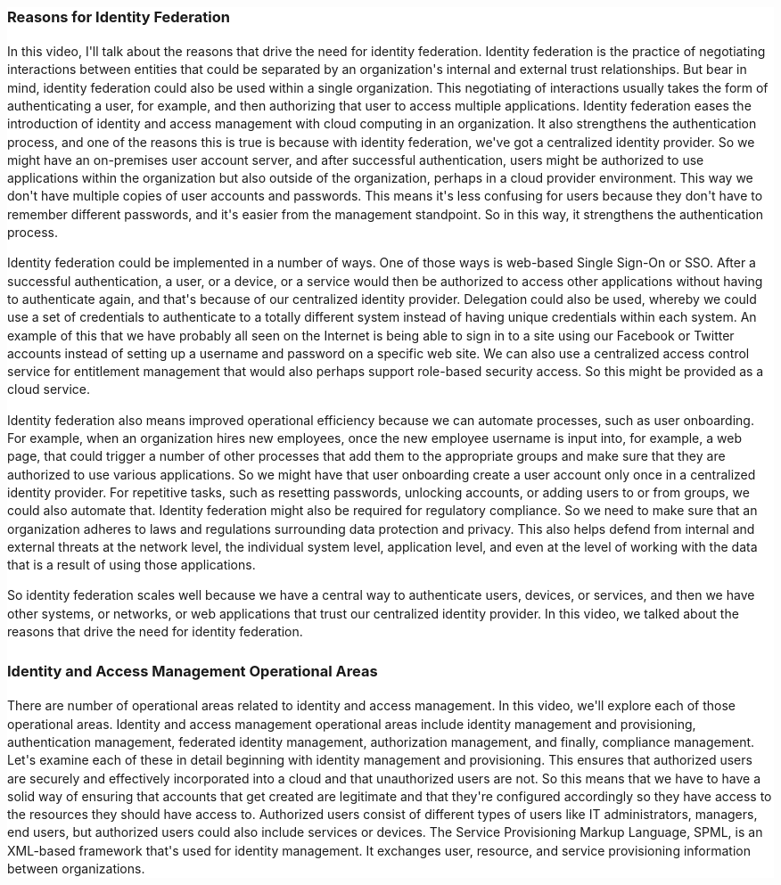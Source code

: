 ### Reasons for Identity Federation
In this video, I'll talk about the reasons that drive the need for identity federation. Identity federation is the practice of negotiating interactions between entities that could be separated by an organization's internal and external trust relationships. But bear in mind, identity federation could also be used within a single organization. This negotiating of interactions usually takes the form of authenticating a user, for example, and then authorizing that user to access multiple applications. Identity federation eases the introduction of identity and access management with cloud computing in an organization. It also strengthens the authentication process, and one of the reasons this is true is because with identity federation, we've got a centralized identity provider. So we might have an on-premises user account server, and after successful authentication, users might be authorized to use applications within the organization but also outside of the organization, perhaps in a cloud provider environment. This way we don't have multiple copies of user accounts and passwords. This means it's less confusing for users because they don't have to remember different passwords, and it's easier from the management standpoint. So in this way, it strengthens the authentication process.

Identity federation could be implemented in a number of ways. One of those ways is web-based Single Sign-On or SSO. After a successful authentication, a user, or a device, or a service would then be authorized to access other applications without having to authenticate again, and that's because of our centralized identity provider. Delegation could also be used, whereby we could use a set of credentials to authenticate to a totally different system instead of having unique credentials within each system. An example of this that we have probably all seen on the Internet is being able to sign in to a site using our Facebook or Twitter accounts instead of setting up a username and password on a specific web site. We can also use a centralized access control service for entitlement management that would also perhaps support role-based security access. So this might be provided as a cloud service.

Identity federation also means improved operational efficiency because we can automate processes, such as user onboarding. For example, when an organization hires new employees, once the new employee username is input into, for example, a web page, that could trigger a number of other processes that add them to the appropriate groups and make sure that they are authorized to use various applications. So we might have that user onboarding create a user account only once in a centralized identity provider. For repetitive tasks, such as resetting passwords, unlocking accounts, or adding users to or from groups, we could also automate that. Identity federation might also be required for regulatory compliance. So we need to make sure that an organization adheres to laws and regulations surrounding data protection and privacy. This also helps defend from internal and external threats at the network level, the individual system level, application level, and even at the level of working with the data that is a result of using those applications.

So identity federation scales well because we have a central way to authenticate users, devices, or services, and then we have other systems, or networks, or web applications that trust our centralized identity provider. In this video, we talked about the reasons that drive the need for identity federation.

### Identity and Access Management Operational Areas
There are number of operational areas related to identity and access management. In this video, we'll explore each of those operational areas. Identity and access management operational areas include identity management and provisioning, authentication management, federated identity management, authorization management, and finally, compliance management. Let's examine each of these in detail beginning with identity management and provisioning. This ensures that authorized users are securely and effectively incorporated into a cloud and that unauthorized users are not. So this means that we have to have a solid way of ensuring that accounts that get created are legitimate and that they're configured accordingly so they have access to the resources they should have access to. Authorized users consist of different types of users like IT administrators, managers, end users, but authorized users could also include services or devices. The Service Provisioning Markup Language, SPML, is an XML-based framework that's used for identity management. It exchanges user, resource, and service provisioning information between organizations.
